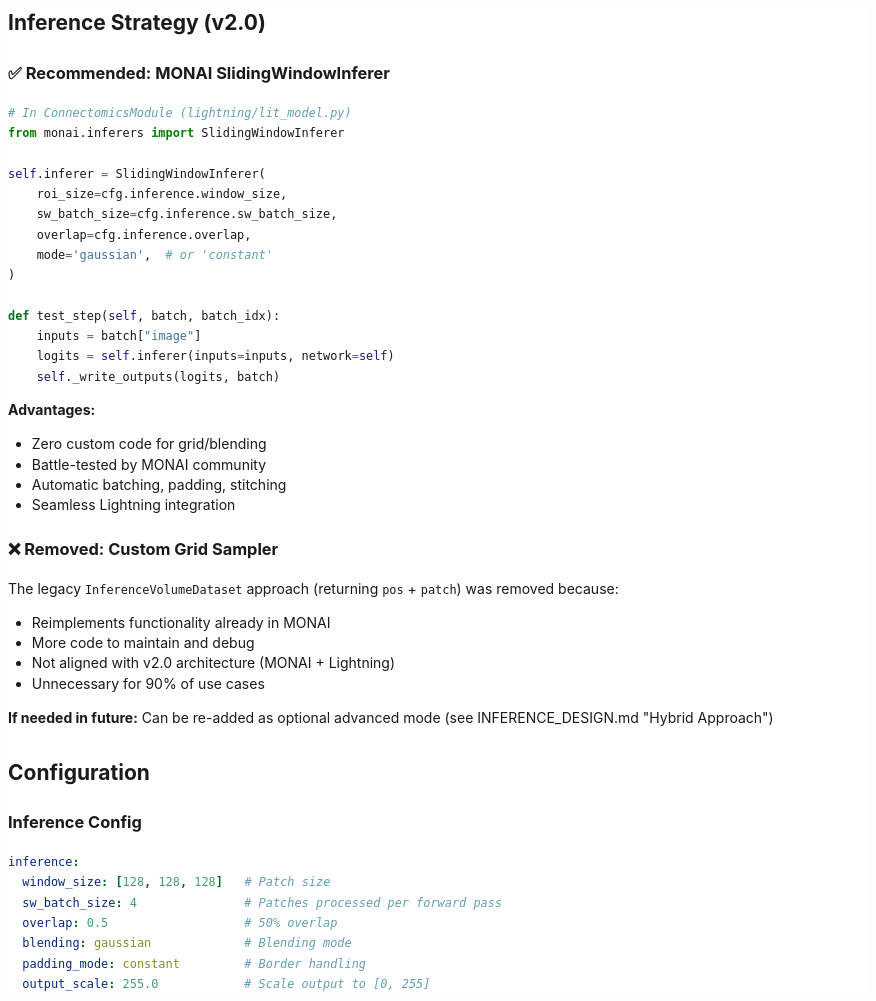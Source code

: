 ## Inference Strategy (v2.0)

### ✅ Recommended: MONAI SlidingWindowInferer

```python
# In ConnectomicsModule (lightning/lit_model.py)
from monai.inferers import SlidingWindowInferer

self.inferer = SlidingWindowInferer(
    roi_size=cfg.inference.window_size,
    sw_batch_size=cfg.inference.sw_batch_size,
    overlap=cfg.inference.overlap,
    mode='gaussian',  # or 'constant'
)

def test_step(self, batch, batch_idx):
    inputs = batch["image"]
    logits = self.inferer(inputs=inputs, network=self)
    self._write_outputs(logits, batch)
```

**Advantages:**
- Zero custom code for grid/blending
- Battle-tested by MONAI community
- Automatic batching, padding, stitching
- Seamless Lightning integration

### ❌ Removed: Custom Grid Sampler

The legacy `InferenceVolumeDataset` approach (returning `pos` + `patch`) was removed because:
- Reimplements functionality already in MONAI
- More code to maintain and debug
- Not aligned with v2.0 architecture (MONAI + Lightning)
- Unnecessary for 90% of use cases

**If needed in future:** Can be re-added as optional advanced mode (see INFERENCE_DESIGN.md "Hybrid Approach")

## Configuration

### Inference Config

```yaml
inference:
  window_size: [128, 128, 128]   # Patch size
  sw_batch_size: 4               # Patches processed per forward pass
  overlap: 0.5                   # 50% overlap
  blending: gaussian             # Blending mode
  padding_mode: constant         # Border handling
  output_scale: 255.0            # Scale output to [0, 255]
```
